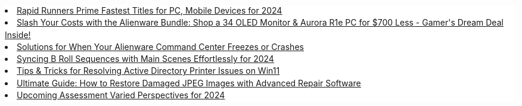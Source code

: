 <li><a href="https://article-helps.techidaily.com/rapid-runners-prime-fastest-titles-for-pc-mobile-devices-for-2024/"><u>Rapid Runners  Prime Fastest Titles for PC, Mobile Devices for 2024</u></a></li>
<li><a href="https://article-helps.techidaily.com/slash-your-costs-with-the-alienware-bundle-shop-a-34-oled-monitor-and-aurora-r1e-pc-for-700-less-gamers-dream-deal-inside/"><u>Slash Your Costs with the Alienware Bundle: Shop a 34 OLED Monitor & Aurora R1e PC for $700 Less - Gamer's Dream Deal Inside!</u></a></li>
<li><a href="https://win-able.techidaily.com/solutions-for-when-your-alienware-command-center-freezes-or-crashes/"><u>Solutions for When Your Alienware Command Center Freezes or Crashes</u></a></li>
<li><a href="https://article-helps.techidaily.com/syncing-b-roll-sequences-with-main-scenes-effortlessly-for-2024/"><u>Syncing B Roll Sequences with Main Scenes Effortlessly for 2024</u></a></li>
<li><a href="https://win11-tips.techidaily.com/tips-and-tricks-for-resolving-active-directory-printer-issues-on-win11/"><u>Tips & Tricks for Resolving Active Directory Printer Issues on Win11</u></a></li>
<li><a href="https://data-safeguard.techidaily.com/ultimate-guide-how-to-restore-damaged-jpeg-images-with-advanced-repair-software/"><u>Ultimate Guide: How to Restore Damaged JPEG Images with Advanced Repair Software</u></a></li>
<li><a href="https://article-helps.techidaily.com/upcoming-assessment-varied-perspectives-for-2024/"><u>Upcoming Assessment  Varied Perspectives for 2024</u></a></li>
</ul></div>
